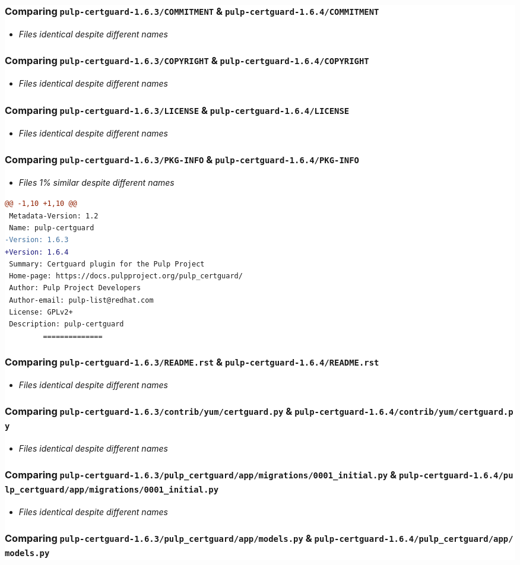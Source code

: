 ### Comparing `pulp-certguard-1.6.3/COMMITMENT` & `pulp-certguard-1.6.4/COMMITMENT`

 * *Files identical despite different names*

### Comparing `pulp-certguard-1.6.3/COPYRIGHT` & `pulp-certguard-1.6.4/COPYRIGHT`

 * *Files identical despite different names*

### Comparing `pulp-certguard-1.6.3/LICENSE` & `pulp-certguard-1.6.4/LICENSE`

 * *Files identical despite different names*

### Comparing `pulp-certguard-1.6.3/PKG-INFO` & `pulp-certguard-1.6.4/PKG-INFO`

 * *Files 1% similar despite different names*

```diff
@@ -1,10 +1,10 @@
 Metadata-Version: 1.2
 Name: pulp-certguard
-Version: 1.6.3
+Version: 1.6.4
 Summary: Certguard plugin for the Pulp Project
 Home-page: https://docs.pulpproject.org/pulp_certguard/
 Author: Pulp Project Developers
 Author-email: pulp-list@redhat.com
 License: GPLv2+
 Description: pulp-certguard
         ==============
```

### Comparing `pulp-certguard-1.6.3/README.rst` & `pulp-certguard-1.6.4/README.rst`

 * *Files identical despite different names*

### Comparing `pulp-certguard-1.6.3/contrib/yum/certguard.py` & `pulp-certguard-1.6.4/contrib/yum/certguard.py`

 * *Files identical despite different names*

### Comparing `pulp-certguard-1.6.3/pulp_certguard/app/migrations/0001_initial.py` & `pulp-certguard-1.6.4/pulp_certguard/app/migrations/0001_initial.py`

 * *Files identical despite different names*

### Comparing `pulp-certguard-1.6.3/pulp_certguard/app/models.py` & `pulp-certguard-1.6.4/pulp_certguard/app/models.py`
